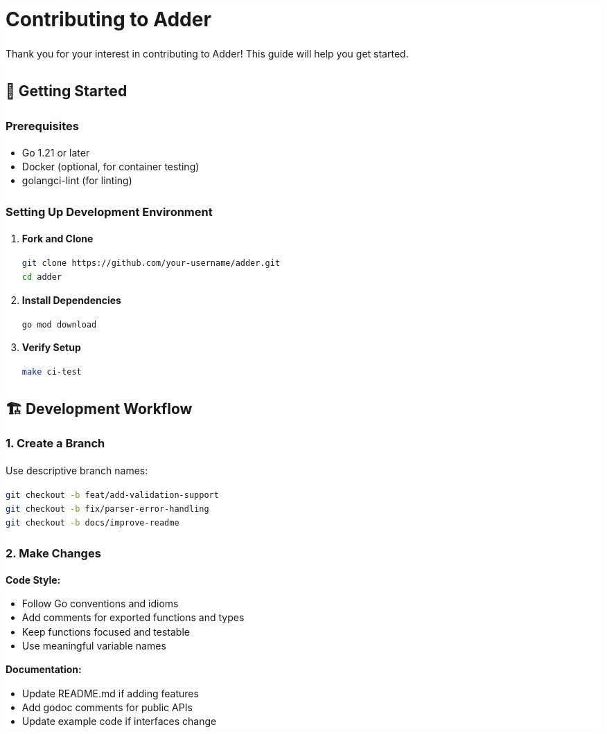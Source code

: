 # Contributing to Adder

Thank you for your interest in contributing to Adder! This guide will help you get started.

## 🚀 Getting Started

### Prerequisites

- Go 1.21 or later
- Docker (optional, for container testing)
- golangci-lint (for linting)

### Setting Up Development Environment

1. **Fork and Clone**
   ```bash
   git clone https://github.com/your-username/adder.git
   cd adder
   ```

2. **Install Dependencies**
   ```bash
   go mod download
   ```

3. **Verify Setup**
   ```bash
   make ci-test
   ```

## 🏗️ Development Workflow

### 1. Create a Branch

Use descriptive branch names:
```bash
git checkout -b feat/add-validation-support
git checkout -b fix/parser-error-handling
git checkout -b docs/improve-readme
```

### 2. Make Changes

**Code Style:**
- Follow Go conventions and idioms
- Add comments for exported functions and types
- Keep functions focused and testable
- Use meaningful variable names

**Documentation:**
- Update README.md if adding features
- Add godoc comments for public APIs
- Update example code if interfaces change
